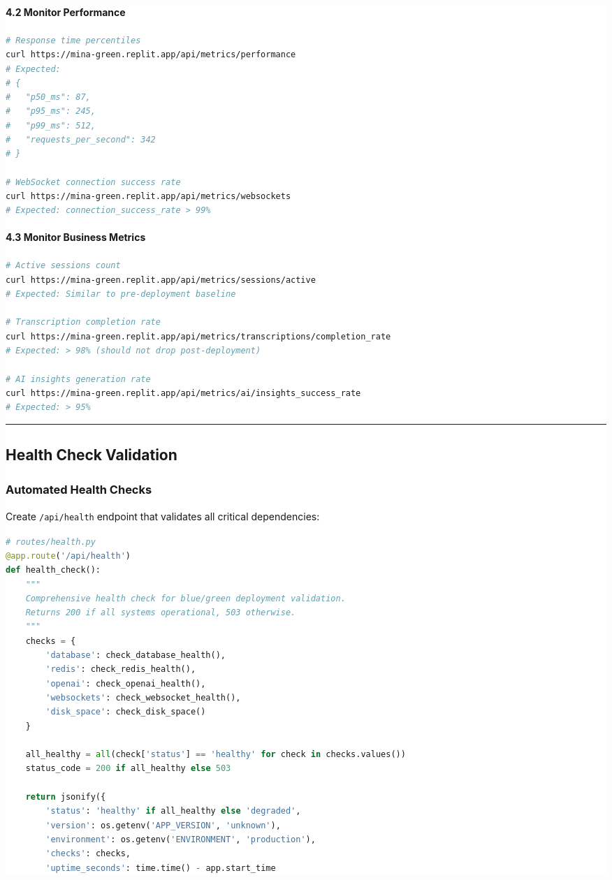 #### 4.2 Monitor Performance
```bash
# Response time percentiles
curl https://mina-green.replit.app/api/metrics/performance
# Expected:
# {
#   "p50_ms": 87,
#   "p95_ms": 245,
#   "p99_ms": 512,
#   "requests_per_second": 342
# }

# WebSocket connection success rate
curl https://mina-green.replit.app/api/metrics/websockets
# Expected: connection_success_rate > 99%
```

#### 4.3 Monitor Business Metrics
```bash
# Active sessions count
curl https://mina-green.replit.app/api/metrics/sessions/active
# Expected: Similar to pre-deployment baseline

# Transcription completion rate
curl https://mina-green.replit.app/api/metrics/transcriptions/completion_rate
# Expected: > 98% (should not drop post-deployment)

# AI insights generation rate
curl https://mina-green.replit.app/api/metrics/ai/insights_success_rate
# Expected: > 95%
```

---

## Health Check Validation

### Automated Health Checks
Create `/api/health` endpoint that validates all critical dependencies:

```python
# routes/health.py
@app.route('/api/health')
def health_check():
    """
    Comprehensive health check for blue/green deployment validation.
    Returns 200 if all systems operational, 503 otherwise.
    """
    checks = {
        'database': check_database_health(),
        'redis': check_redis_health(),
        'openai': check_openai_health(),
        'websockets': check_websocket_health(),
        'disk_space': check_disk_space()
    }
    
    all_healthy = all(check['status'] == 'healthy' for check in checks.values())
    status_code = 200 if all_healthy else 503
    
    return jsonify({
        'status': 'healthy' if all_healthy else 'degraded',
        'version': os.getenv('APP_VERSION', 'unknown'),
        'environment': os.getenv('ENVIRONMENT', 'production'),
        'checks': checks,
        'uptime_seconds': time.time() - app.start_time
```